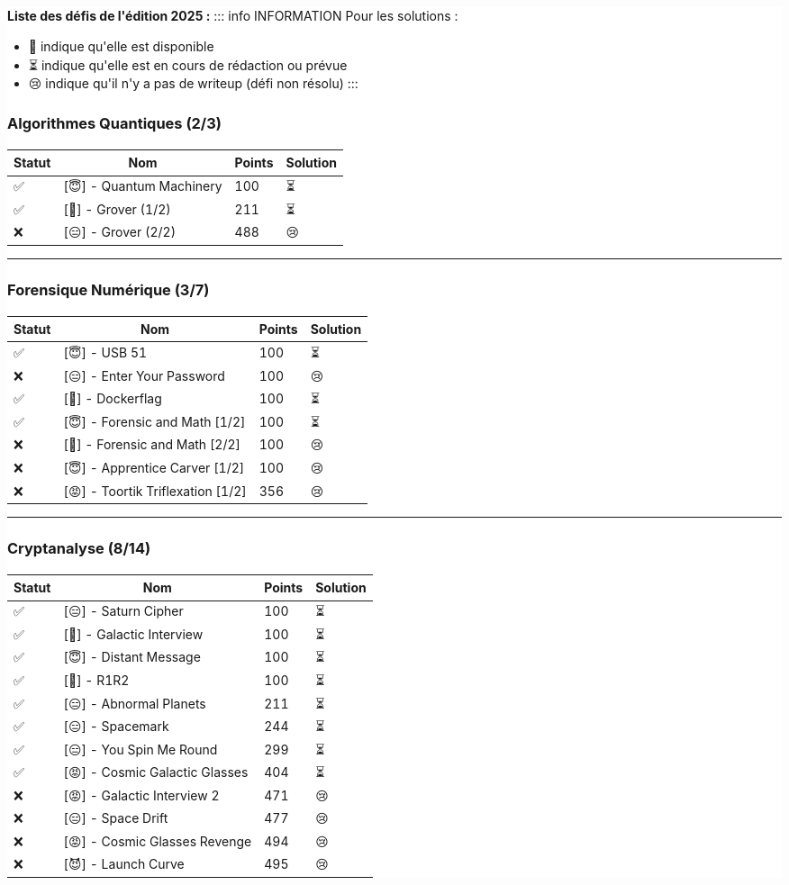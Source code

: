 **Liste des défis de l'édition 2025 :**
::: info INFORMATION
Pour les solutions :

- 🔗 indique qu'elle est disponible
- ⏳ indique qu'elle est en cours de rédaction ou prévue
- 😢 indique qu'il n'y a pas de writeup (défi non résolu)
:::

### Algorithmes Quantiques (2/3)

| Statut | Nom                     | Points | Solution |
| ------ | ----------------------- | ------ | -------- |
| ✅      | [😇] - Quantum Machinery | 100    | ⏳        |
| ✅      | [🙂] - Grover (1/2)      | 211    | ⏳        |
| ❌      | [😑] - Grover (2/2)      | 488    | 😢        |

---

### Forensique Numérique (3/7)

| Statut | Nom                              | Points | Solution |
| ------ | -------------------------------- | ------ | -------- |
| ✅      | [😇] - USB 51                     | 100    | ⏳        |
| ❌      | [😑] - Enter Your Password        | 100    | 😢        |
| ✅      | [🙂] - Dockerflag                 | 100    | ⏳        |
| ✅      | [😇] - Forensic and Math [1/2]    | 100    | ⏳        |
| ❌      | [🙂] - Forensic and Math [2/2]    | 100    | 😢        |
| ❌      | [😇] - Apprentice Carver [1/2]    | 100    | 😢        |
| ❌      | [😡] - Toortik Triflexation [1/2] | 356    | 😢        |

---

### Cryptanalyse (8/14)

| Statut | Nom                           | Points | Solution |
| ------ | ----------------------------- | ------ | -------- |
| ✅      | [😑] - Saturn Cipher           | 100    | ⏳        |
| ✅      | [🙂] - Galactic Interview      | 100    | ⏳        |
| ✅      | [😇] - Distant Message         | 100    | ⏳        |
| ✅      | [🙂] - R1R2                    | 100    | ⏳        |
| ✅      | [😑] - Abnormal Planets        | 211    | ⏳        |
| ✅      | [😑] - Spacemark               | 244    | ⏳        |
| ✅      | [😑] - You Spin Me Round       | 299    | ⏳        |
| ✅      | [😡] - Cosmic Galactic Glasses | 404    | ⏳        |
| ❌      | [😡] - Galactic Interview 2    | 471    | 😢        |
| ❌      | [😑] - Space Drift             | 477    | 😢        |
| ❌      | [😡] - Cosmic Glasses Revenge  | 494    | 😢        |
| ❌      | [😈] - Launch Curve            | 495    | 😢        |